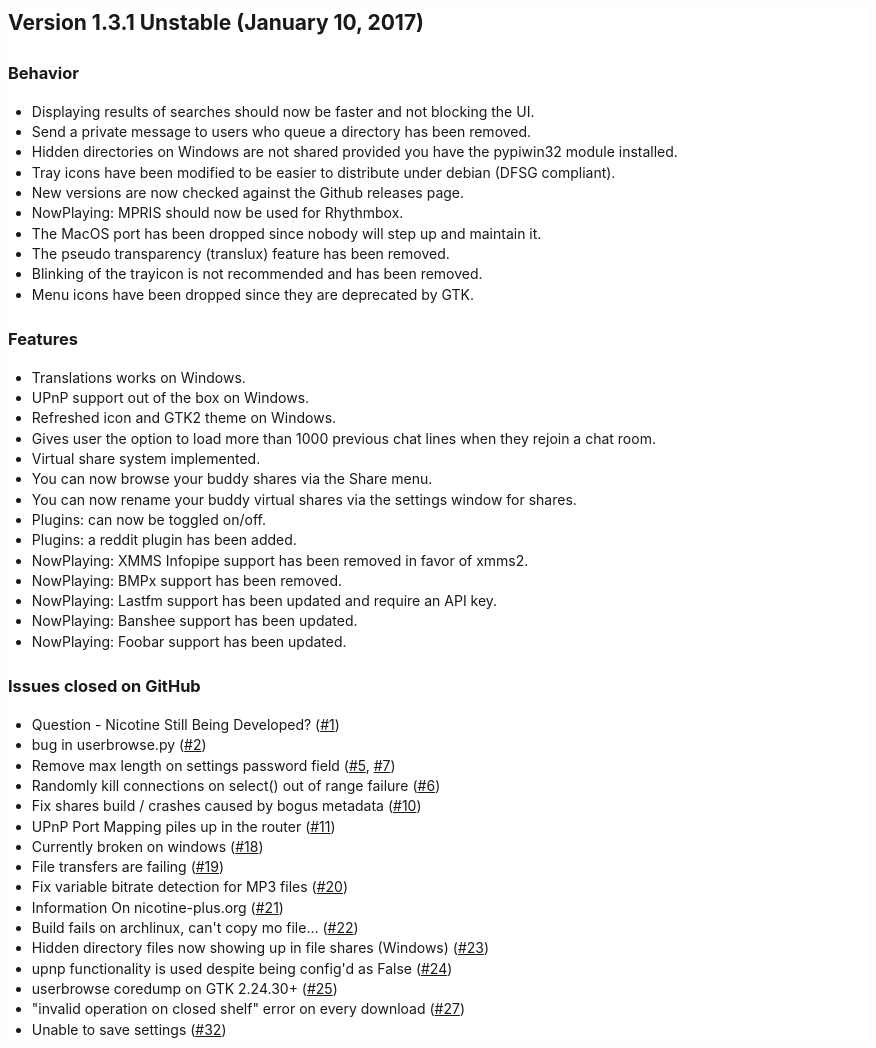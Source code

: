
## Version 1.3.1 Unstable (January 10, 2017)

### Behavior

 * Displaying results of searches should now be faster and not blocking the UI.
 * Send a private message to users who queue a directory has been removed.
 * Hidden directories on Windows are not shared provided you have the pypiwin32 module installed.
 * Tray icons have been modified to be easier to distribute under debian (DFSG compliant).
 * New versions are now checked against the Github releases page.
 * NowPlaying: MPRIS should now be used for Rhythmbox.
 * The MacOS port has been dropped since nobody will step up and maintain it.
 * The pseudo transparency (translux) feature has been removed.
 * Blinking of the trayicon is not recommended and has been removed.
 * Menu icons have been dropped since they are deprecated by GTK.

### Features

 * Translations works on Windows.
 * UPnP support out of the box on Windows.
 * Refreshed icon and GTK2 theme on Windows.
 * Gives user the option to load more than 1000 previous chat lines when they rejoin a chat room.
 * Virtual share system implemented.
 * You can now browse your buddy shares via the Share menu.
 * You can now rename your buddy virtual shares via the settings window for shares.
 * Plugins: can now be toggled on/off.
 * Plugins: a reddit plugin has been added.
 * NowPlaying: XMMS Infopipe support has been removed in favor of xmms2.
 * NowPlaying: BMPx support has been removed.
 * NowPlaying: Lastfm support has been updated and require an API key.
 * NowPlaying: Banshee support has been updated.
 * NowPlaying: Foobar support has been updated.

### Issues closed on GitHub

 * Question - Nicotine Still Being Developed? ([#1](https://github.com/nicotine-plus/nicotine-plus/issues/1))
 * bug in userbrowse.py ([#2](https://github.com/nicotine-plus/nicotine-plus/issues/2))
 * Remove max length on settings password field ([#5](https://github.com/nicotine-plus/nicotine-plus/issues/5), [#7](https://github.com/nicotine-plus/nicotine-plus/issues/7))
 * Randomly kill connections on select() out of range failure ([#6](https://github.com/nicotine-plus/nicotine-plus/issues/6))
 * Fix shares build / crashes caused by bogus metadata ([#10](https://github.com/nicotine-plus/nicotine-plus/issues/10))
 * UPnP Port Mapping piles up in the router ([#11](https://github.com/nicotine-plus/nicotine-plus/issues/11))
 * Currently broken on windows ([#18](https://github.com/nicotine-plus/nicotine-plus/issues/18))
 * File transfers are failing ([#19](https://github.com/nicotine-plus/nicotine-plus/issues/19))
 * Fix variable bitrate detection for MP3 files ([#20](https://github.com/nicotine-plus/nicotine-plus/issues/20))
 * Information On nicotine-plus.org ([#21](https://github.com/nicotine-plus/nicotine-plus/issues/21))
 * Build fails on archlinux, can't copy mo file... ([#22](https://github.com/nicotine-plus/nicotine-plus/issues/22))
 * Hidden directory files now showing up in file shares (Windows) ([#23](https://github.com/nicotine-plus/nicotine-plus/issues/23))
 * upnp functionality is used despite being config'd as False ([#24](https://github.com/nicotine-plus/nicotine-plus/issues/24))
 * userbrowse coredump on GTK 2.24.30+ ([#25](https://github.com/nicotine-plus/nicotine-plus/issues/25))
 * "invalid operation on closed shelf" error on every download ([#27](https://github.com/nicotine-plus/nicotine-plus/issues/27))
 * Unable to save settings ([#32](https://github.com/nicotine-plus/nicotine-plus/issues/32))